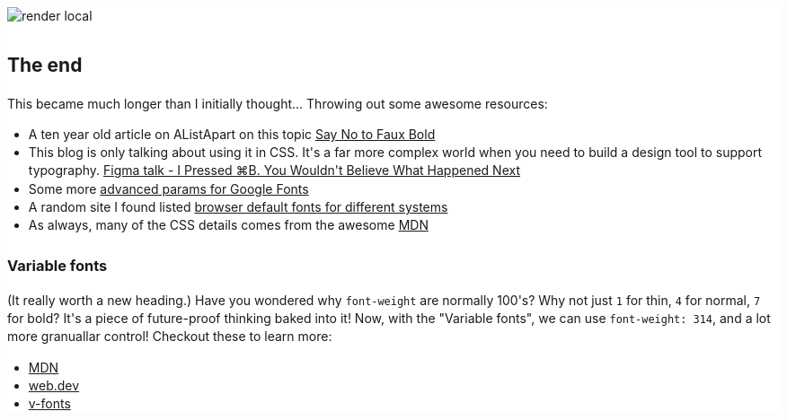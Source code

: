 ![render local](@assets/font-weight/render-fallback.png)

## The end

This became much longer than I initially thought... Throwing out some awesome resources:

- A ten year old article on AListApart on this topic [Say No to Faux Bold](https://alistapart.com/article/say-no-to-faux-bold/)
- This blog is only talking about using it in CSS. It's a far more complex world when you need to build a design tool to support typography. [Figma talk - I Pressed ⌘B. You Wouldn't Believe What Happened Next](https://www.youtube.com/watch?v=kVD-sjtFoEI)
- Some more [advanced params for Google Fonts](https://developers.google.com/fonts/docs/css2)
- A random site I found listed [browser default fonts for different systems](https://granneman.com/webdev/coding/css/fonts-and-formatting/web-browser-font-defaults)
- As always, many of the CSS details comes from the awesome [MDN](https://developer.mozilla.org/en-US/)


### Variable fonts

(It really worth a new heading.) Have you wondered why `font-weight` are normally 100's? Why not just `1` for thin, `4` for normal, `7` for bold? It's a piece of future-proof thinking baked into it! Now, with the "Variable fonts", we can use `font-weight: 314`, and a lot more granuallar control! Checkout these to learn more:

- [MDN](https://developer.mozilla.org/en-US/docs/Web/CSS/CSS_Fonts/Variable_Fonts_Guide)
- [web.dev](https://web.dev/variable-fonts/)
- [v-fonts](https://v-fonts.com/)
